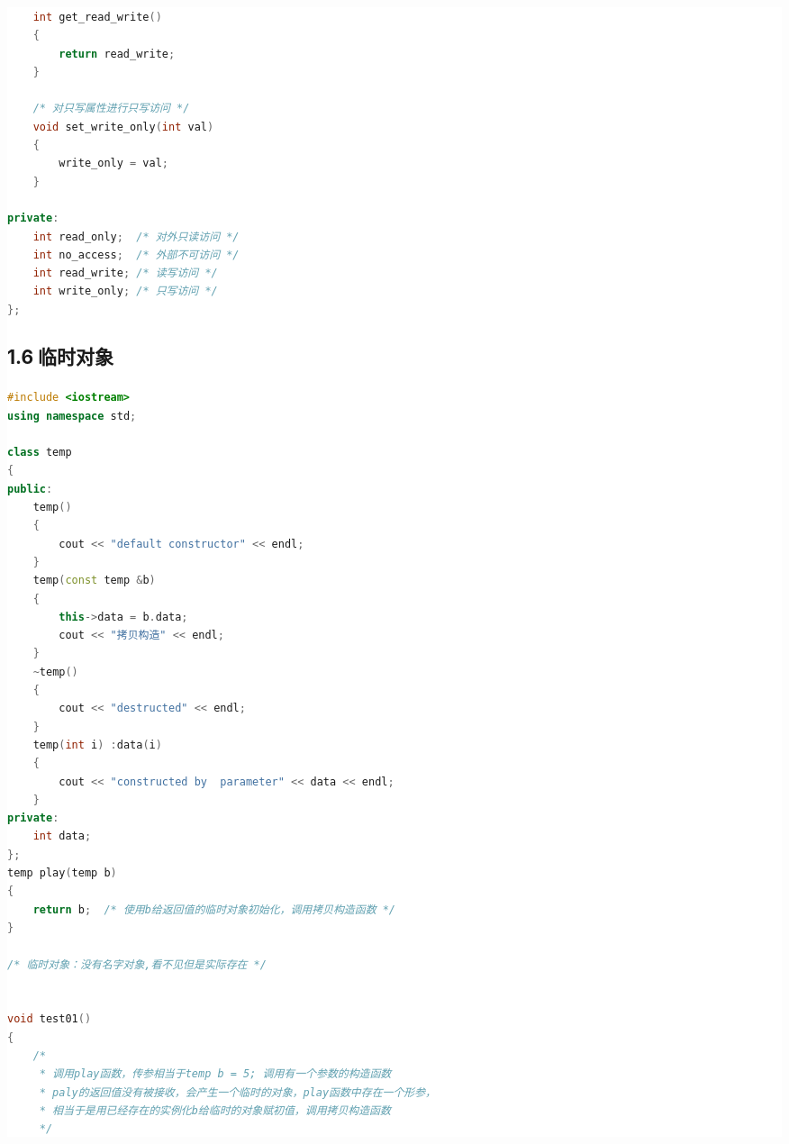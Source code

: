 ```c++
    int get_read_write()
    {
        return read_write;
    }

    /* 对只写属性进行只写访问 */
    void set_write_only(int val)
    {
        write_only = val;
    }

private:
    int read_only;  /* 对外只读访问 */
    int no_access;  /* 外部不可访问 */
    int read_write; /* 读写访问 */
    int write_only; /* 只写访问 */
};
```

## 1.6 临时对象

```c++
#include <iostream>
using namespace std;

class temp
{
public:
	temp()
	{
		cout << "default constructor" << endl;
	}
	temp(const temp &b)
	{
		this->data = b.data;
		cout << "拷贝构造" << endl;
	}
	~temp()
	{
		cout << "destructed" << endl;
	}
	temp(int i) :data(i)
	{
		cout << "constructed by  parameter" << data << endl;
	}
private:
	int data;
};
temp play(temp b)
{
	return b;  /* 使用b给返回值的临时对象初始化，调用拷贝构造函数 */
}

/* 临时对象：没有名字对象,看不见但是实际存在 */


void test01()
{
	/* 
	 * 调用play函数，传参相当于temp b = 5; 调用有一个参数的构造函数
	 * paly的返回值没有被接收，会产生一个临时的对象，play函数中存在一个形参，
	 * 相当于是用已经存在的实例化b给临时的对象赋初值，调用拷贝构造函数 
	 */
```